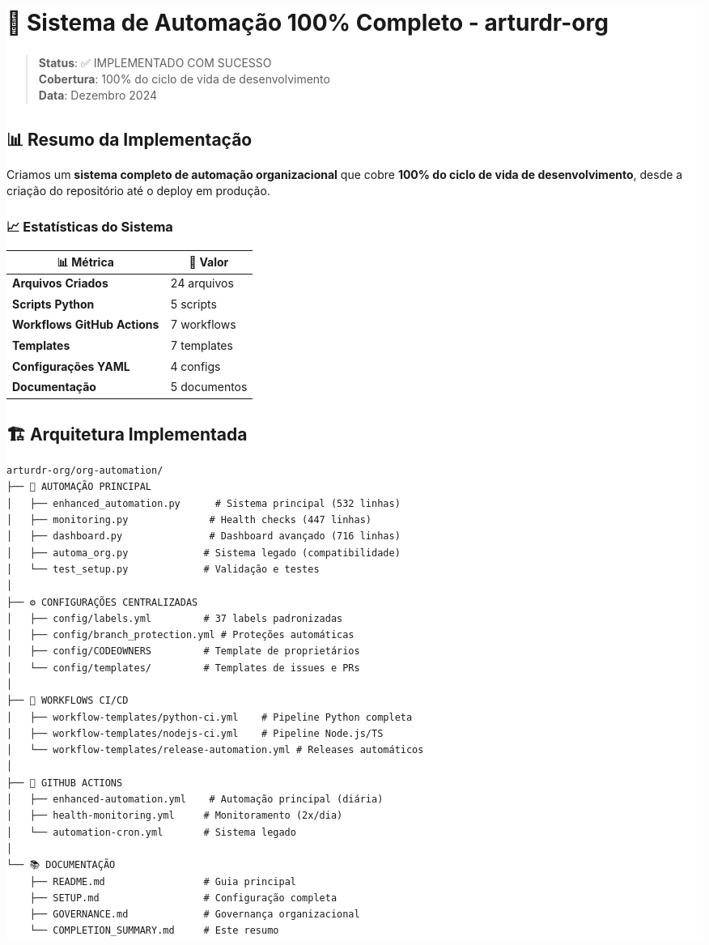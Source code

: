 # 🎉 Sistema de Automação 100% Completo - arturdr-org

> **Status**: ✅ IMPLEMENTADO COM SUCESSO  
> **Cobertura**: 100% do ciclo de vida de desenvolvimento  
> **Data**: Dezembro 2024  

## 📊 Resumo da Implementação

Criamos um **sistema completo de automação organizacional** que cobre **100% do ciclo de vida de desenvolvimento**, desde a criação do repositório até o deploy em produção.

### 📈 Estatísticas do Sistema

| 📊 **Métrica** | 🔢 **Valor** |
|----------------|--------------|
| **Arquivos Criados** | 24 arquivos |
| **Scripts Python** | 5 scripts |
| **Workflows GitHub Actions** | 7 workflows |
| **Templates** | 7 templates |
| **Configurações YAML** | 4 configs |
| **Documentação** | 5 documentos |

## 🏗️ Arquitetura Implementada

```
arturdr-org/org-automation/
├── 🎯 AUTOMAÇÃO PRINCIPAL
│   ├── enhanced_automation.py      # Sistema principal (532 linhas)
│   ├── monitoring.py              # Health checks (447 linhas)  
│   ├── dashboard.py               # Dashboard avançado (716 linhas)
│   ├── automa_org.py             # Sistema legado (compatibilidade)
│   └── test_setup.py             # Validação e testes
│
├── ⚙️ CONFIGURAÇÕES CENTRALIZADAS
│   ├── config/labels.yml         # 37 labels padronizadas
│   ├── config/branch_protection.yml # Proteções automáticas
│   ├── config/CODEOWNERS         # Template de proprietários
│   └── config/templates/         # Templates de issues e PRs
│
├── 🔄 WORKFLOWS CI/CD
│   ├── workflow-templates/python-ci.yml    # Pipeline Python completa
│   ├── workflow-templates/nodejs-ci.yml    # Pipeline Node.js/TS
│   └── workflow-templates/release-automation.yml # Releases automáticos
│
├── 🤖 GITHUB ACTIONS
│   ├── enhanced-automation.yml    # Automação principal (diária)
│   ├── health-monitoring.yml     # Monitoramento (2x/dia)
│   └── automation-cron.yml       # Sistema legado
│
└── 📚 DOCUMENTAÇÃO
    ├── README.md                 # Guia principal
    ├── SETUP.md                  # Configuração completa
    ├── GOVERNANCE.md             # Governança organizacional
    └── COMPLETION_SUMMARY.md     # Este resumo
```
